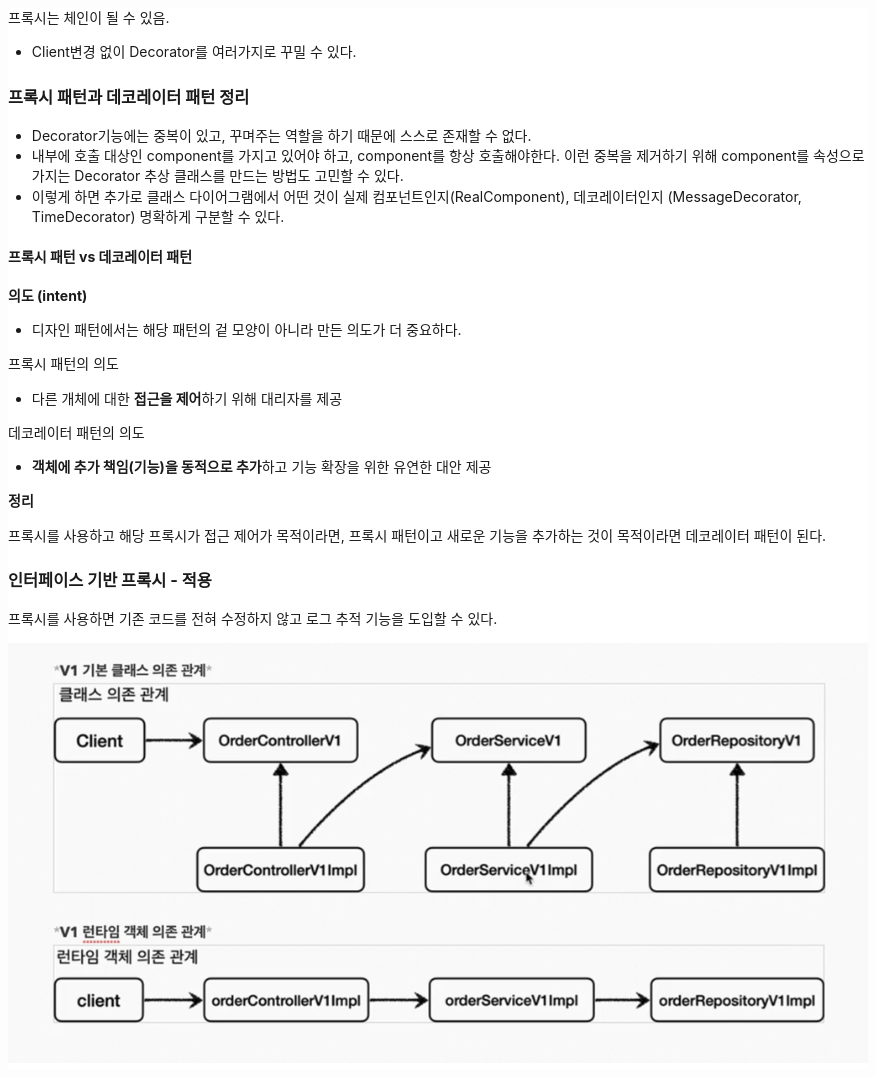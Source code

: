 프록시는 체인이 될 수 있음. 

- Client변경 없이 Decorator를 여러가지로 꾸밀 수 있다.



### 프록시 패턴과 데코레이터 패턴 정리

- Decorator기능에는 중복이 있고, 꾸며주는 역할을 하기 때문에 스스로 존재할 수 없다.
- 내부에 호출 대상인 component를 가지고 있어야 하고, component를 항상 호출해야한다. 이런 중복을 제거하기 위해 component를 속성으로 가지는 Decorator 추상 클래스를 만드는 방법도 고민할 수 있다.
- 이렇게 하면 추가로 클래스 다이어그램에서 어떤 것이 실제 컴포넌트인지(RealComponent), 데코레이터인지 (MessageDecorator, TimeDecorator) 명확하게 구분할 수 있다.



#### **프록시 패턴 vs 데코레이터 패턴**

**의도 (intent)**

- 디자인 패턴에서는 해당 패턴의 겉 모양이 아니라 만든 의도가 더 중요하다.

프록시 패턴의 의도

- 다른 개체에 대한 **접근을 제어**하기 위해 대리자를 제공

데코레이터 패턴의 의도

- **객체에 추가 책임(기능)을 동적으로 추가**하고 기능 확장을 위한 유연한 대안 제공



**정리**

프록시를 사용하고 해당 프록시가 접근 제어가 목적이라면, 프록시 패턴이고 새로운 기능을 추가하는 것이 목적이라면 데코레이터 패턴이 된다.



### 인터페이스 기반 프록시 - 적용

프록시를 사용하면 기존 코드를 전혀 수정하지 않고 로그 추적 기능을 도입할 수 있다.

![스크린샷 2023-09-05 오후 11.31.01](./스크린샷%202023-09-05%20오후%2011.31.01.png)
